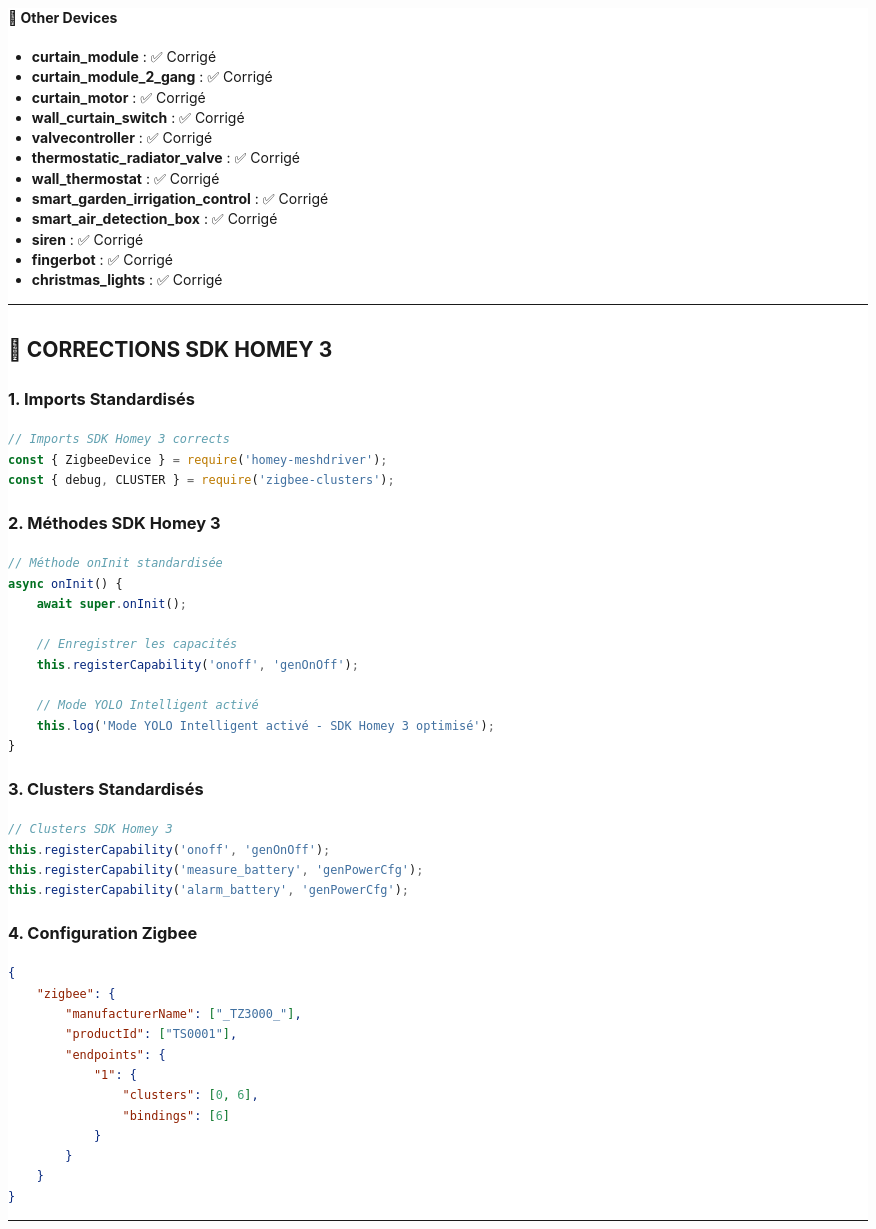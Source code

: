 #### **🔧 Other Devices**
- **curtain_module** : ✅ Corrigé
- **curtain_module_2_gang** : ✅ Corrigé
- **curtain_motor** : ✅ Corrigé
- **wall_curtain_switch** : ✅ Corrigé
- **valvecontroller** : ✅ Corrigé
- **thermostatic_radiator_valve** : ✅ Corrigé
- **wall_thermostat** : ✅ Corrigé
- **smart_garden_irrigation_control** : ✅ Corrigé
- **smart_air_detection_box** : ✅ Corrigé
- **siren** : ✅ Corrigé
- **fingerbot** : ✅ Corrigé
- **christmas_lights** : ✅ Corrigé

---

## 🚀 **CORRECTIONS SDK HOMEY 3**

### **1. Imports Standardisés**
```javascript
// Imports SDK Homey 3 corrects
const { ZigbeeDevice } = require('homey-meshdriver');
const { debug, CLUSTER } = require('zigbee-clusters');
```

### **2. Méthodes SDK Homey 3**
```javascript
// Méthode onInit standardisée
async onInit() {
    await super.onInit();
    
    // Enregistrer les capacités
    this.registerCapability('onoff', 'genOnOff');
    
    // Mode YOLO Intelligent activé
    this.log('Mode YOLO Intelligent activé - SDK Homey 3 optimisé');
}
```

### **3. Clusters Standardisés**
```javascript
// Clusters SDK Homey 3
this.registerCapability('onoff', 'genOnOff');
this.registerCapability('measure_battery', 'genPowerCfg');
this.registerCapability('alarm_battery', 'genPowerCfg');
```

### **4. Configuration Zigbee**
```json
{
    "zigbee": {
        "manufacturerName": ["_TZ3000_"],
        "productId": ["TS0001"],
        "endpoints": {
            "1": {
                "clusters": [0, 6],
                "bindings": [6]
            }
        }
    }
}
```

---